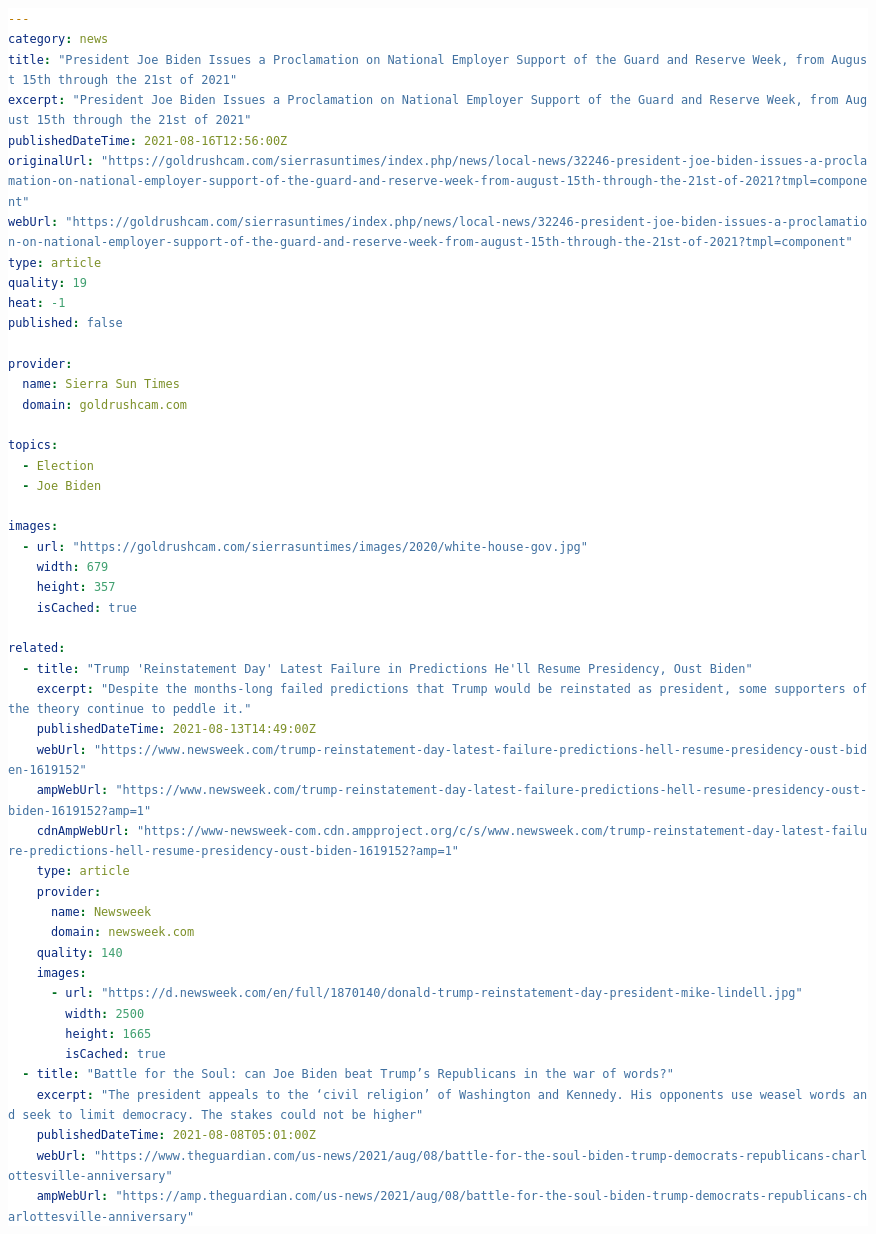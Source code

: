 ```yaml
---
category: news
title: "President Joe Biden Issues a Proclamation on National Employer Support of the Guard and Reserve Week, from August 15th through the 21st of 2021"
excerpt: "President Joe Biden Issues a Proclamation on National Employer Support of the Guard and Reserve Week, from August 15th through the 21st of 2021"
publishedDateTime: 2021-08-16T12:56:00Z
originalUrl: "https://goldrushcam.com/sierrasuntimes/index.php/news/local-news/32246-president-joe-biden-issues-a-proclamation-on-national-employer-support-of-the-guard-and-reserve-week-from-august-15th-through-the-21st-of-2021?tmpl=component"
webUrl: "https://goldrushcam.com/sierrasuntimes/index.php/news/local-news/32246-president-joe-biden-issues-a-proclamation-on-national-employer-support-of-the-guard-and-reserve-week-from-august-15th-through-the-21st-of-2021?tmpl=component"
type: article
quality: 19
heat: -1
published: false

provider:
  name: Sierra Sun Times
  domain: goldrushcam.com

topics:
  - Election
  - Joe Biden

images:
  - url: "https://goldrushcam.com/sierrasuntimes/images/2020/white-house-gov.jpg"
    width: 679
    height: 357
    isCached: true

related:
  - title: "Trump 'Reinstatement Day' Latest Failure in Predictions He'll Resume Presidency, Oust Biden"
    excerpt: "Despite the months-long failed predictions that Trump would be reinstated as president, some supporters of the theory continue to peddle it."
    publishedDateTime: 2021-08-13T14:49:00Z
    webUrl: "https://www.newsweek.com/trump-reinstatement-day-latest-failure-predictions-hell-resume-presidency-oust-biden-1619152"
    ampWebUrl: "https://www.newsweek.com/trump-reinstatement-day-latest-failure-predictions-hell-resume-presidency-oust-biden-1619152?amp=1"
    cdnAmpWebUrl: "https://www-newsweek-com.cdn.ampproject.org/c/s/www.newsweek.com/trump-reinstatement-day-latest-failure-predictions-hell-resume-presidency-oust-biden-1619152?amp=1"
    type: article
    provider:
      name: Newsweek
      domain: newsweek.com
    quality: 140
    images:
      - url: "https://d.newsweek.com/en/full/1870140/donald-trump-reinstatement-day-president-mike-lindell.jpg"
        width: 2500
        height: 1665
        isCached: true
  - title: "Battle for the Soul: can Joe Biden beat Trump’s Republicans in the war of words?"
    excerpt: "The president appeals to the ‘civil religion’ of Washington and Kennedy. His opponents use weasel words and seek to limit democracy. The stakes could not be higher"
    publishedDateTime: 2021-08-08T05:01:00Z
    webUrl: "https://www.theguardian.com/us-news/2021/aug/08/battle-for-the-soul-biden-trump-democrats-republicans-charlottesville-anniversary"
    ampWebUrl: "https://amp.theguardian.com/us-news/2021/aug/08/battle-for-the-soul-biden-trump-democrats-republicans-charlottesville-anniversary"
```
